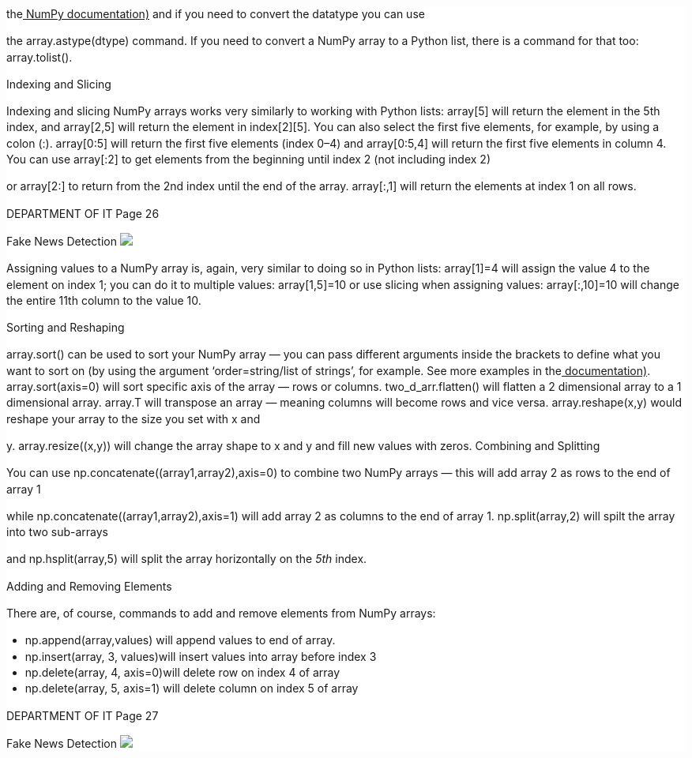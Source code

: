 the[ NumPy documentation)](https://docs.scipy.org/doc/numpy/user/basics.types.html) and if you need to convert the datatype you can use 

the array.astype(dtype) command. If you need to convert a NumPy array to a Python list, there is a command for that too: array.tolist(). 

Indexing and Slicing 

Indexing and slicing NumPy arrays works very similarly to working with Python lists: array[5] will return the element in the 5th index, and array[2,5] will return the element in index[2][5]. You can also select the first five elements, for example, by using a colon (:). array[0:5] will return the first five elements (index 0–4) and array[0:5,4] will return the first five elements in column 4. You can use array[:2] to get elements from the beginning until index 2 (not including index 2) 

or array[2:] to return from the 2nd index until the end of the array. array[:,1] will return the elements at index 1 on all rows. 

DEPARTMENT OF IT  Page 26 

Fake News Detection ![](Aspose.Words.e79f2849-eb9b-43d2-b2fa-5c70c308d5dd.023.png)

Assigning values to a NumPy array is, again, very similar to doing so in Python lists: array[1]=4 will assign the value 4 to the element on index 1; you can do it to multiple values: array[1,5]=10 or use slicing when assigning values: array[:,10]=10 will change the entire 11th column to the value 10. 

Sorting and Reshaping 

array.sort() can be used to sort your NumPy array — you can pass different arguments inside the brackets to define what you want to sort on (by using the argument ‘order=string/list of strings’, for example. See more examples in the[ documentation)](https://docs.scipy.org/doc/numpy/reference/generated/numpy.ndarray.sort.html#numpy.ndarray.sort). array.sort(axis=0) will sort specific axis of the array — rows or columns. two\_d\_arr.flatten() will flatten a 2 dimensional array to a 1 dimensional array. array.T will transpose an array — meaning columns will become rows and vice versa. array.reshape(x,y) would reshape your array to the size you set with x and 

y. array.resize((x,y)) will change the array shape to x and y and fill new values with zeros. Combining and Splitting 

You can use np.concatenate((array1,array2),axis=0) to combine two NumPy arrays — this will add array 2 as rows to the end of array 1 

while np.concatenate((array1,array2),axis=1) will add array 2 as columns to the end of array 1. np.split(array,2) will spilt the array into two sub-arrays 

and np.hsplit(array,5) will split the array horizontally on the *5th* index. 

Adding and Removing Elements 

There are, of course, commands to add and remove elements from NumPy arrays: 

- np.append(array,values) will append values to end of array. 
- np.insert(array, 3, values)will insert values into array before index 3 
- np.delete(array, 4, axis=0)will delete row on index 4 of array 
- np.delete(array, 5, axis=1) will delete column on index 5 of array 

DEPARTMENT OF IT  Page 27 

Fake News Detection ![](Aspose.Words.e79f2849-eb9b-43d2-b2fa-5c70c308d5dd.020.png)
